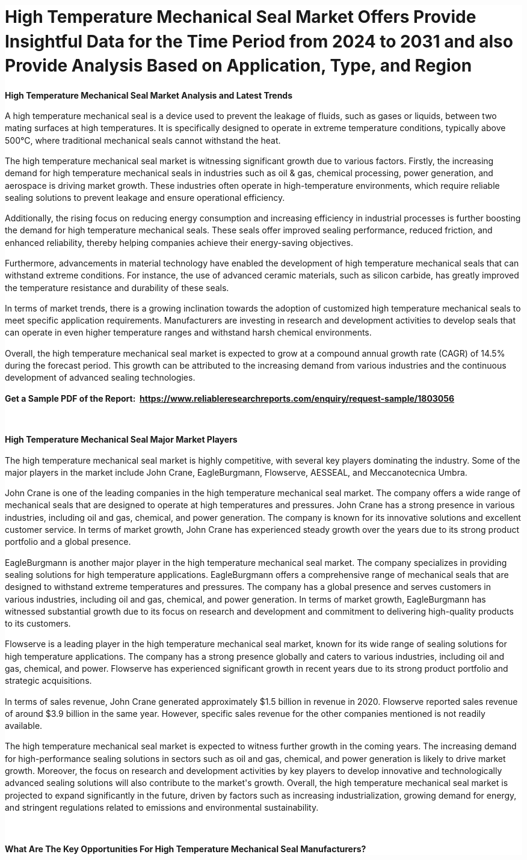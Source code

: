 <p><h1>High Temperature Mechanical Seal Market Offers Provide Insightful Data for the Time Period from 2024 to 2031 and also Provide Analysis Based on Application, Type, and Region</h1></p><p><strong>High Temperature Mechanical Seal Market Analysis and Latest Trends</strong></p>
<p><p>A high temperature mechanical seal is a device used to prevent the leakage of fluids, such as gases or liquids, between two mating surfaces at high temperatures. It is specifically designed to operate in extreme temperature conditions, typically above 500°C, where traditional mechanical seals cannot withstand the heat.</p><p>The high temperature mechanical seal market is witnessing significant growth due to various factors. Firstly, the increasing demand for high temperature mechanical seals in industries such as oil & gas, chemical processing, power generation, and aerospace is driving market growth. These industries often operate in high-temperature environments, which require reliable sealing solutions to prevent leakage and ensure operational efficiency.</p><p>Additionally, the rising focus on reducing energy consumption and increasing efficiency in industrial processes is further boosting the demand for high temperature mechanical seals. These seals offer improved sealing performance, reduced friction, and enhanced reliability, thereby helping companies achieve their energy-saving objectives.</p><p>Furthermore, advancements in material technology have enabled the development of high temperature mechanical seals that can withstand extreme conditions. For instance, the use of advanced ceramic materials, such as silicon carbide, has greatly improved the temperature resistance and durability of these seals.</p><p>In terms of market trends, there is a growing inclination towards the adoption of customized high temperature mechanical seals to meet specific application requirements. Manufacturers are investing in research and development activities to develop seals that can operate in even higher temperature ranges and withstand harsh chemical environments.</p><p>Overall, the high temperature mechanical seal market is expected to grow at a compound annual growth rate (CAGR) of 14.5% during the forecast period. This growth can be attributed to the increasing demand from various industries and the continuous development of advanced sealing technologies.</p></p>
<p><strong>Get a Sample PDF of the Report:&nbsp; <a href="https://www.reliableresearchreports.com/enquiry/request-sample/1803056">https://www.reliableresearchreports.com/enquiry/request-sample/1803056</a></strong></p>
<p>&nbsp;</p>
<p><strong>High Temperature Mechanical Seal Major Market Players</strong></p>
<p><p>The high temperature mechanical seal market is highly competitive, with several key players dominating the industry. Some of the major players in the market include John Crane, EagleBurgmann, Flowserve, AESSEAL, and Meccanotecnica Umbra.</p><p>John Crane is one of the leading companies in the high temperature mechanical seal market. The company offers a wide range of mechanical seals that are designed to operate at high temperatures and pressures. John Crane has a strong presence in various industries, including oil and gas, chemical, and power generation. The company is known for its innovative solutions and excellent customer service. In terms of market growth, John Crane has experienced steady growth over the years due to its strong product portfolio and a global presence.</p><p>EagleBurgmann is another major player in the high temperature mechanical seal market. The company specializes in providing sealing solutions for high temperature applications. EagleBurgmann offers a comprehensive range of mechanical seals that are designed to withstand extreme temperatures and pressures. The company has a global presence and serves customers in various industries, including oil and gas, chemical, and power generation. In terms of market growth, EagleBurgmann has witnessed substantial growth due to its focus on research and development and commitment to delivering high-quality products to its customers.</p><p>Flowserve is a leading player in the high temperature mechanical seal market, known for its wide range of sealing solutions for high temperature applications. The company has a strong presence globally and caters to various industries, including oil and gas, chemical, and power. Flowserve has experienced significant growth in recent years due to its strong product portfolio and strategic acquisitions.</p><p>In terms of sales revenue, John Crane generated approximately $1.5 billion in revenue in 2020. Flowserve reported sales revenue of around $3.9 billion in the same year. However, specific sales revenue for the other companies mentioned is not readily available. </p><p>The high temperature mechanical seal market is expected to witness further growth in the coming years. The increasing demand for high-performance sealing solutions in sectors such as oil and gas, chemical, and power generation is likely to drive market growth. Moreover, the focus on research and development activities by key players to develop innovative and technologically advanced sealing solutions will also contribute to the market's growth. Overall, the high temperature mechanical seal market is projected to expand significantly in the future, driven by factors such as increasing industrialization, growing demand for energy, and stringent regulations related to emissions and environmental sustainability.</p></p>
<p>&nbsp;</p>
<p><strong>What Are The Key Opportunities For High Temperature Mechanical Seal Manufacturers?</strong></p>